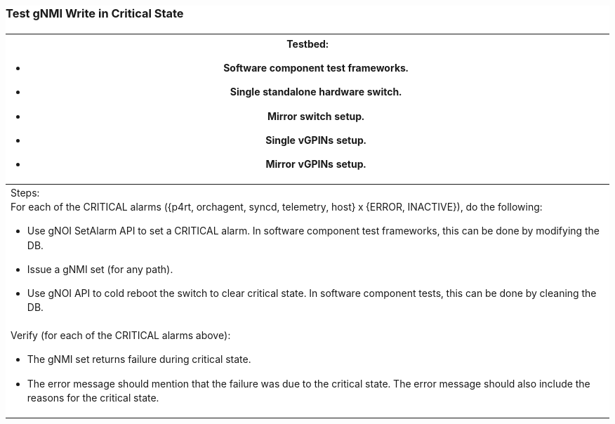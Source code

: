 ### Test gNMI Write in Critical State

<table>
  <thead>
    <tr>
      <th>Testbed:<br>
<ul>
<li>Software component test frameworks.</li>
</ul>
<ul>
<li>Single standalone hardware switch.</li>
</ul>
<ul>
<li>Mirror switch setup.</li>
</ul>
<ul>
<li>Single vGPINs setup.</li>
</ul>
<ul>
<li>Mirror vGPINs setup.</li>
</ul>
</th>
    </tr>
  </thead>
  <tbody>
    <tr>
      <td>Steps:<br>
For each of the CRITICAL alarms ({p4rt, orchagent, syncd, telemetry, host} x {ERROR, INACTIVE}), do the following:<br>
<ul>
<li>Use gNOI SetAlarm API to set a CRITICAL alarm. In software component test frameworks, this can be done by modifying the DB.</li>
</ul>
<ul>
<li>Issue a gNMI set (for any path).</li>
</ul>
<ul>
<li>Use gNOI API to cold reboot the switch to clear critical state. In software component tests, this can be done by cleaning the DB.</li>
</ul>
</td>
    </tr>
    <tr>
      <td>Verify (for each of the CRITICAL alarms above):<br>
<ul>
<li>The gNMI set returns failure during critical state.</li>
</ul>
<ul>
<li>The error message should mention that the failure was due to the critical state. The error message should also include the reasons for the critical state.</li>
</ul>
</td>
    </tr>
  </tbody>
</table>
